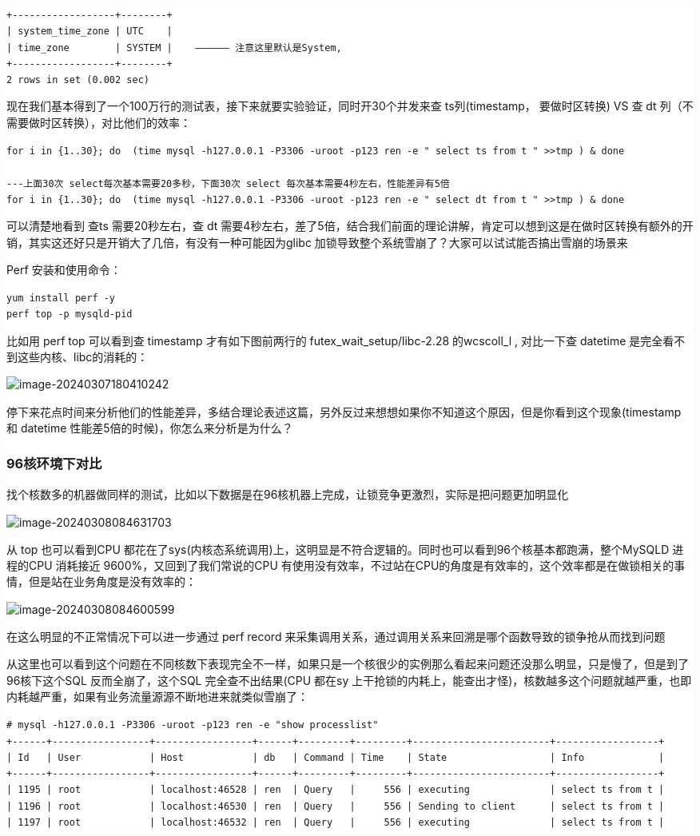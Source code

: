 ```
+------------------+--------+
| system_time_zone | UTC    |
| time_zone        | SYSTEM |    —————— 注意这里默认是System,
+------------------+--------+
2 rows in set (0.002 sec)
```



现在我们基本得到了一个100万行的测试表，接下来就要实验验证，同时开30个并发来查 ts列(timestamp， 要做时区转换) VS 查 dt 列（不需要做时区转换），对比他们的效率：

```
for i in {1..30}; do  (time mysql -h127.0.0.1 -P3306 -uroot -p123 ren -e " select ts from t " >>tmp ) & done

---上面30次 select每次基本需要20多秒，下面30次 select 每次基本需要4秒左右，性能差异有5倍
for i in {1..30}; do  (time mysql -h127.0.0.1 -P3306 -uroot -p123 ren -e " select dt from t " >>tmp ) & done
```

可以清楚地看到 查ts 需要20秒左右，查 dt 需要4秒左右，差了5倍，结合我们前面的理论讲解，肯定可以想到这是在做时区转换有额外的开销，其实这还好只是开销大了几倍，有没有一种可能因为glibc 加锁导致整个系统雪崩了？大家可以试试能否搞出雪崩的场景来

Perf 安装和使用命令：

```
yum install perf -y
perf top -p mysqld-pid
```

比如用 perf top 可以看到查 timestamp 才有如下图前两行的 futex_wait_setup/libc-2.28 的wcscoll_l , 对比一下查 datetime 是完全看不到这些内核、libc的消耗的：

![image-20240307180410242](https://cdn.jsdelivr.net/gh/plantegg/plantegg.github.io/images/951413iMgBlog/image-20240307180410242.png)



停下来花点时间来分析他们的性能差异，多结合理论表述这篇，另外反过来想想如果你不知道这个原因，但是你看到这个现象(timestamp 和 datetime 性能差5倍的时候)，你怎么来分析是为什么？

### 96核环境下对比

找个核数多的机器做同样的测试，比如以下数据是在96核机器上完成，让锁竞争更激烈，实际是把问题更加明显化

![image-20240308084631703](https://cdn.jsdelivr.net/gh/plantegg/plantegg.github.io/images/951413iMgBlog/image-20240308084631703.png)

从 top 也可以看到CPU 都花在了sys(内核态系统调用)上，这明显是不符合逻辑的。同时也可以看到96个核基本都跑满，整个MySQLD 进程的CPU 消耗接近 9600%，又回到了我们常说的CPU 有使用没有效率，不过站在CPU的角度是有效率的，这个效率都是在做锁相关的事情，但是站在业务角度是没有效率的：

![image-20240308084600599](https://cdn.jsdelivr.net/gh/plantegg/plantegg.github.io/images/951413iMgBlog/image-20240308084600599.png)

在这么明显的不正常情况下可以进一步通过 perf record 来采集调用关系，通过调用关系来回溯是哪个函数导致的锁争抢从而找到问题

从这里也可以看到这个问题在不同核数下表现完全不一样，如果只是一个核很少的实例那么看起来问题还没那么明显，只是慢了，但是到了96核下这个SQL 反而全崩了，这个SQL 完全查不出结果(CPU 都在sy 上干抢锁的内耗上，能查出才怪)，核数越多这个问题就越严重，也即内耗越严重，如果有业务流量源源不断地进来就类似雪崩了：

```
# mysql -h127.0.0.1 -P3306 -uroot -p123 ren -e "show processlist"
+------+-----------------+-----------------+------+---------+---------+------------------------+------------------+
| Id   | User            | Host            | db   | Command | Time    | State                  | Info             |
+------+-----------------+-----------------+------+---------+---------+------------------------+------------------+
| 1195 | root            | localhost:46528 | ren  | Query   |     556 | executing              | select ts from t |
| 1196 | root            | localhost:46530 | ren  | Query   |     556 | Sending to client      | select ts from t |
| 1197 | root            | localhost:46532 | ren  | Query   |     556 | executing              | select ts from t |
```